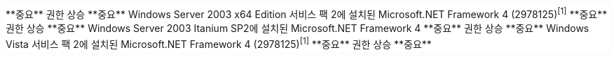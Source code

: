 </td>
<td style="border:1px solid black;">
**중요**  
권한 상승

</td>
<td style="border:1px solid black;">
**중요**

</td>
</tr>
<tr>
<td style="border:1px solid black;">
Windows Server 2003 x64 Edition 서비스 팩 2에 설치된 Microsoft.NET Framework 4  
(2978125)<sup>[1]</sup>

</td>
<td style="border:1px solid black;">
**중요**  
권한 상승

</td>
<td style="border:1px solid black;">
**중요**

</td>
</tr>
<tr>
<td style="border:1px solid black;">
Windows Server 2003 Itanium SP2에 설치된 Microsoft.NET Framework 4

</td>
<td style="border:1px solid black;">
**중요**  
권한 상승

</td>
<td style="border:1px solid black;">
**중요**

</td>
</tr>
<tr>
<td style="border:1px solid black;">
Windows Vista 서비스 팩 2에 설치된 Microsoft.NET Framework 4  
(2978125)<sup>[1]</sup>

</td>
<td style="border:1px solid black;">
**중요**  
권한 상승

</td>
<td style="border:1px solid black;">
**중요**
